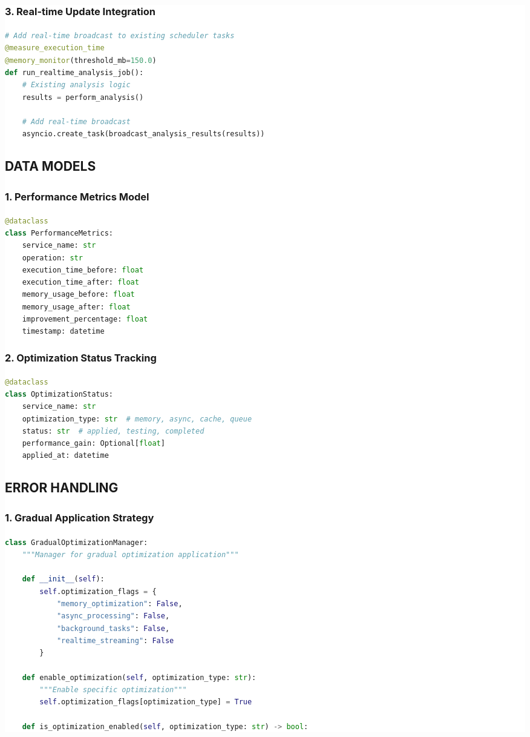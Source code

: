 ### 3. Real-time Update Integration

```python
# Add real-time broadcast to existing scheduler tasks
@measure_execution_time
@memory_monitor(threshold_mb=150.0)
def run_realtime_analysis_job():
    # Existing analysis logic
    results = perform_analysis()

    # Add real-time broadcast
    asyncio.create_task(broadcast_analysis_results(results))
```

## DATA MODELS

### 1. Performance Metrics Model

```python
@dataclass
class PerformanceMetrics:
    service_name: str
    operation: str
    execution_time_before: float
    execution_time_after: float
    memory_usage_before: float
    memory_usage_after: float
    improvement_percentage: float
    timestamp: datetime
```

### 2. Optimization Status Tracking

```python
@dataclass
class OptimizationStatus:
    service_name: str
    optimization_type: str  # memory, async, cache, queue
    status: str  # applied, testing, completed
    performance_gain: Optional[float]
    applied_at: datetime
```

## ERROR HANDLING

### 1. Gradual Application Strategy

```python
class GradualOptimizationManager:
    """Manager for gradual optimization application"""

    def __init__(self):
        self.optimization_flags = {
            "memory_optimization": False,
            "async_processing": False,
            "background_tasks": False,
            "realtime_streaming": False
        }

    def enable_optimization(self, optimization_type: str):
        """Enable specific optimization"""
        self.optimization_flags[optimization_type] = True

    def is_optimization_enabled(self, optimization_type: str) -> bool:
```
